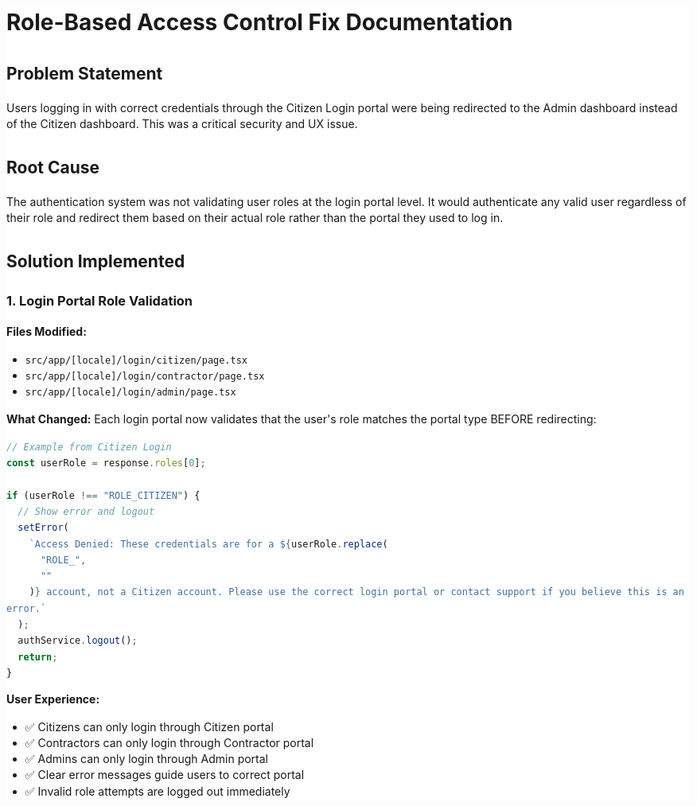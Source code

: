 # Role-Based Access Control Fix Documentation

## Problem Statement

Users logging in with correct credentials through the Citizen Login portal were being redirected to the Admin dashboard instead of the Citizen dashboard. This was a critical security and UX issue.

## Root Cause

The authentication system was not validating user roles at the login portal level. It would authenticate any valid user regardless of their role and redirect them based on their actual role rather than the portal they used to log in.

## Solution Implemented

### 1. Login Portal Role Validation

**Files Modified:**

- `src/app/[locale]/login/citizen/page.tsx`
- `src/app/[locale]/login/contractor/page.tsx`
- `src/app/[locale]/login/admin/page.tsx`

**What Changed:**
Each login portal now validates that the user's role matches the portal type BEFORE redirecting:

```typescript
// Example from Citizen Login
const userRole = response.roles[0];

if (userRole !== "ROLE_CITIZEN") {
  // Show error and logout
  setError(
    `Access Denied: These credentials are for a ${userRole.replace(
      "ROLE_",
      ""
    )} account, not a Citizen account. Please use the correct login portal or contact support if you believe this is an error.`
  );
  authService.logout();
  return;
}
```

**User Experience:**

- ✅ Citizens can only login through Citizen portal
- ✅ Contractors can only login through Contractor portal
- ✅ Admins can only login through Admin portal
- ✅ Clear error messages guide users to correct portal
- ✅ Invalid role attempts are logged out immediately
